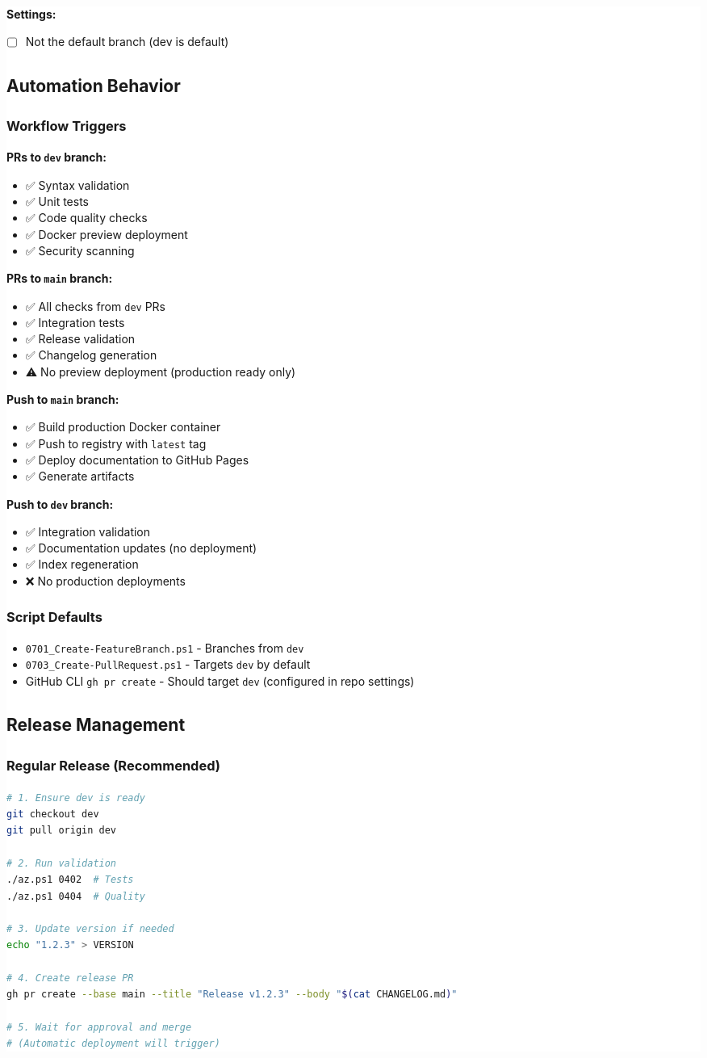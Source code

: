 **Settings:**
- [ ] Not the default branch (dev is default)

## Automation Behavior

### Workflow Triggers

**PRs to `dev` branch:**
- ✅ Syntax validation
- ✅ Unit tests
- ✅ Code quality checks
- ✅ Docker preview deployment
- ✅ Security scanning

**PRs to `main` branch:**
- ✅ All checks from `dev` PRs
- ✅ Integration tests
- ✅ Release validation
- ✅ Changelog generation
- ⚠️ No preview deployment (production ready only)

**Push to `main` branch:**
- ✅ Build production Docker container
- ✅ Push to registry with `latest` tag
- ✅ Deploy documentation to GitHub Pages
- ✅ Generate artifacts

**Push to `dev` branch:**
- ✅ Integration validation
- ✅ Documentation updates (no deployment)
- ✅ Index regeneration
- ❌ No production deployments

### Script Defaults

- `0701_Create-FeatureBranch.ps1` - Branches from `dev`
- `0703_Create-PullRequest.ps1` - Targets `dev` by default
- GitHub CLI `gh pr create` - Should target `dev` (configured in repo settings)

## Release Management

### Regular Release (Recommended)

```bash
# 1. Ensure dev is ready
git checkout dev
git pull origin dev

# 2. Run validation
./az.ps1 0402  # Tests
./az.ps1 0404  # Quality

# 3. Update version if needed
echo "1.2.3" > VERSION

# 4. Create release PR
gh pr create --base main --title "Release v1.2.3" --body "$(cat CHANGELOG.md)"

# 5. Wait for approval and merge
# (Automatic deployment will trigger)
```
